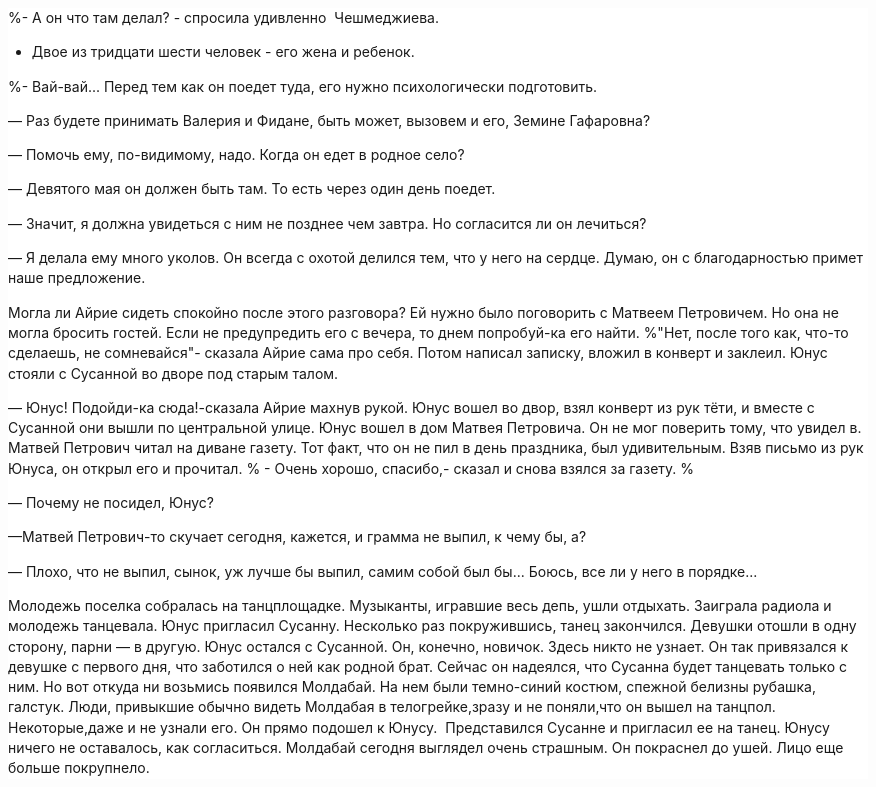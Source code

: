 %- А он что там делал? - спросила удивленно  Чешмеджиева.

- Двое из тридцати шести человек - его жена и ребенок.

%- Вай-вай...
Перед тем как он поедет туда, его нужно психологически подготовить.

— Раз будете принимать Валерия и Фидане, быть может, вызовем и его, Земине Гафаровна?

— Помочь ему, по-видимому, надо.
Когда он едет в родное село?

— Девятого мая он должен быть там.
То есть через один день поедет.

— Значит, я должна увидеться с ним не позднее чем завтра.
Но согласится ли он лечиться?

— Я делала ему много уколов.
Он всегда с охотой делился тем, что у него на сердце.
Думаю, он с благодарностью примет наше предложение.

Могла ли Айрие сидеть спокойно после этого разговора?
Ей нужно было поговорить с Матвеем Петровичем.
Но она не могла бросить гостей.
Если не предупредить его с вечера, то днем попробуй-ка его найти.
%"Нет, после того как, что-то сделаешь, не сомневайся"- сказала Айрие сама про себя.
Потом написал записку, вложил в конверт и заклеил.
Юнус стояли с Сусанной во дворе под старым талом.

— Юнус!
Подойди-ка сюда!-сказала Айрие махнув рукой.
Юнус вошел во двор, взял конверт из рук тёти, и вместе с Сусанной они вышли по центральной улице.
Юнус вошел в дом Матвея Петровича.
Он не мог поверить тому, что увидел в.
Матвей Петрович читал на диване газету.
Тот факт, что он не пил в день праздника, был удивительным.
Взяв письмо из рук Юнуса, он открыл его и прочитал.
% - Очень хорошо, спасибо,- сказал и снова взялся за газету.
%

— Почему не посидел, Юнус?

—Матвей Петрович-то скучает сегодня, кажется, и грамма не выпил, к чему бы, а?

— Плохо, что не выпил, сынок, уж лучше бы выпил, самим собой был бы...
Боюсь, все ли у него в порядке...

Молодежь поселка собралась на танцплощадке.
Музыканты, игравшие весь депь, ушли отдыхать.
Заиграла радиола и молодежь танцевала.
Юнус пригласил Сусанну.
Несколько раз покружившись, танец закончился.
Девушки отошли в одну сторону, парни — в другую.
Юнус остался с Сусанной.
Он, конечно, новичок.
Здесь никто не узнает.
Он так привязался к девушке с первого дня, что заботился о ней как родной брат.
Сейчас он надеялся, что Сусанна будет танцевать только с ним.
Но вот откуда ни возьмись появился Молдабай.
На нем были темно-синий костюм, спежной белизны рубашка, галстук.
Люди, привыкшие обычно видеть Молдабая в телогрейке,зразу и не поняли,что он вышел на танцпол.
Некоторые,даже и не узнали его.
Он прямо подошел к Юнусу. 
Представился Сусанне и пригласил ее на танец.
Юнусу ничего не оставалось, как согласиться.
Молдабай сегодня выглядел очень страшным.
Он покраснел до ушей.
Лицо еще больше покрупнело.